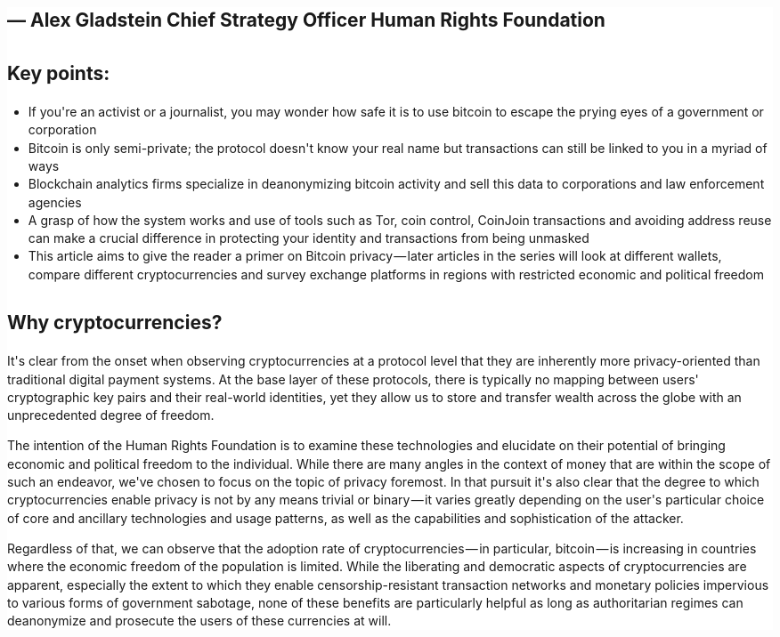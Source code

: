 — Alex Gladstein
Chief Strategy Officer
Human Rights Foundation
----

## Key points:

* If you're an activist or a journalist, you may wonder how safe it is to use bitcoin to escape the prying eyes of a government or corporation
* Bitcoin is only semi-private; the protocol doesn't know your real name but transactions can still be linked to you in a myriad of ways
* Blockchain analytics firms specialize in deanonymizing bitcoin activity and sell this data to corporations and law enforcement agencies
* A grasp of how the system works and use of tools such as Tor, coin control, CoinJoin transactions and avoiding address reuse can make a crucial difference in protecting your identity and transactions from being unmasked
* This article aims to give the reader a primer on Bitcoin privacy — later articles in the series will look at different wallets, compare different cryptocurrencies and survey exchange platforms in regions with restricted economic and political freedom

## Why cryptocurrencies?

It's clear from the onset when observing cryptocurrencies at a protocol level that they are inherently more privacy-oriented than traditional digital payment systems. At the base layer of these protocols, there is typically no mapping between users' cryptographic key pairs and their real-world identities, yet they allow us to store and transfer wealth across the globe with an unprecedented degree of freedom.

The intention of the Human Rights Foundation is to examine these technologies and elucidate on their potential of bringing economic and political freedom to the individual. While there are many angles in the context of money that are within the scope of such an endeavor, we've chosen to focus on the topic of privacy foremost. In that pursuit it's also clear that the degree to which cryptocurrencies enable privacy is not by any means trivial or binary — it varies greatly depending on the user's particular choice of core and ancillary technologies and usage patterns, as well as the capabilities and sophistication of the attacker.

Regardless of that, we can observe that the adoption rate of cryptocurrencies — in particular, bitcoin — is increasing in countries where the economic freedom of the population is limited. While the liberating and democratic aspects of cryptocurrencies are apparent, especially the extent to which they enable censorship-resistant transaction networks and monetary policies impervious to various forms of government sabotage, none of these benefits are particularly helpful as long as authoritarian regimes can deanonymize and prosecute the users of these currencies at will.
